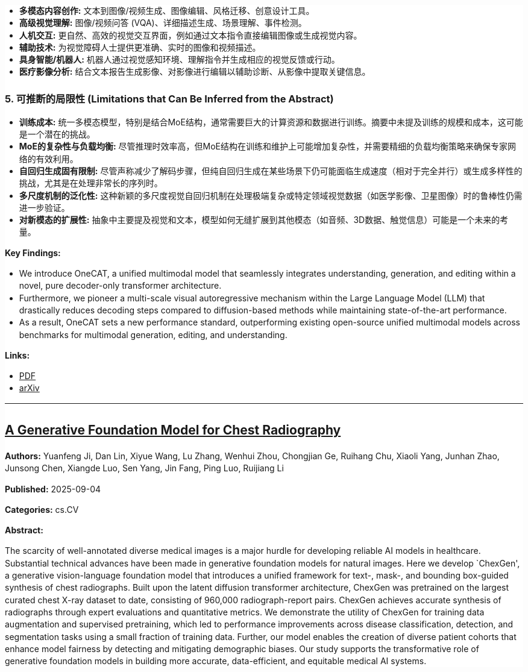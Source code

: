 *   **多模态内容创作:** 文本到图像/视频生成、图像编辑、风格迁移、创意设计工具。
*   **高级视觉理解:** 图像/视频问答 (VQA)、详细描述生成、场景理解、事件检测。
*   **人机交互:** 更自然、高效的视觉交互界面，例如通过文本指令直接编辑图像或生成视觉内容。
*   **辅助技术:** 为视觉障碍人士提供更准确、实时的图像和视频描述。
*   **具身智能/机器人:** 机器人通过视觉感知环境、理解指令并生成相应的视觉反馈或行动。
*   **医疗影像分析:** 结合文本报告生成影像、对影像进行编辑以辅助诊断、从影像中提取关键信息。

### 5. 可推断的局限性 (Limitations that Can Be Inferred from the Abstract)

*   **训练成本:** 统一多模态模型，特别是结合MoE结构，通常需要巨大的计算资源和数据进行训练。摘要中未提及训练的规模和成本，这可能是一个潜在的挑战。
*   **MoE的复杂性与负载均衡:** 尽管推理时效率高，但MoE结构在训练和维护上可能增加复杂性，并需要精细的负载均衡策略来确保专家网络的有效利用。
*   **自回归生成固有限制:** 尽管声称减少了解码步骤，但纯自回归生成在某些场景下仍可能面临生成速度（相对于完全并行）或生成多样性的挑战，尤其是在处理非常长的序列时。
*   **多尺度机制的泛化性:** 这种新颖的多尺度视觉自回归机制在处理极端复杂或特定领域视觉数据（如医学影像、卫星图像）时的鲁棒性仍需进一步验证。
*   **对新模态的扩展性:** 抽象中主要提及视觉和文本，模型如何无缝扩展到其他模态（如音频、3D数据、触觉信息）可能是一个未来的考量。

**Key Findings:**

- We introduce OneCAT, a unified multimodal model that seamlessly integrates
understanding, generation, and editing within a novel, pure decoder-only
transformer architecture.
- Furthermore, we
pioneer a multi-scale visual autoregressive mechanism within the Large Language
Model (LLM) that drastically reduces decoding steps compared to diffusion-based
methods while maintaining state-of-the-art performance.
- As a
result, OneCAT sets a new performance standard, outperforming existing
open-source unified multimodal models across benchmarks for multimodal
generation, editing, and understanding.

**Links:**

- [PDF](http://arxiv.org/pdf/2509.03498v1)
- [arXiv](https://arxiv.org/abs/2509.03498v1)

---

<a id='2509.03903v1'></a>
## [A Generative Foundation Model for Chest Radiography](https://arxiv.org/abs/2509.03903v1)

**Authors:** Yuanfeng Ji, Dan Lin, Xiyue Wang, Lu Zhang, Wenhui Zhou, Chongjian Ge, Ruihang Chu, Xiaoli Yang, Junhan Zhao, Junsong Chen, Xiangde Luo, Sen Yang, Jin Fang, Ping Luo, Ruijiang Li

**Published:** 2025-09-04

**Categories:** cs.CV

**Abstract:**

The scarcity of well-annotated diverse medical images is a major hurdle for
developing reliable AI models in healthcare. Substantial technical advances
have been made in generative foundation models for natural images. Here we
develop `ChexGen', a generative vision-language foundation model that
introduces a unified framework for text-, mask-, and bounding box-guided
synthesis of chest radiographs. Built upon the latent diffusion transformer
architecture, ChexGen was pretrained on the largest curated chest X-ray dataset
to date, consisting of 960,000 radiograph-report pairs. ChexGen achieves
accurate synthesis of radiographs through expert evaluations and quantitative
metrics. We demonstrate the utility of ChexGen for training data augmentation
and supervised pretraining, which led to performance improvements across
disease classification, detection, and segmentation tasks using a small
fraction of training data. Further, our model enables the creation of diverse
patient cohorts that enhance model fairness by detecting and mitigating
demographic biases. Our study supports the transformative role of generative
foundation models in building more accurate, data-efficient, and equitable
medical AI systems.
